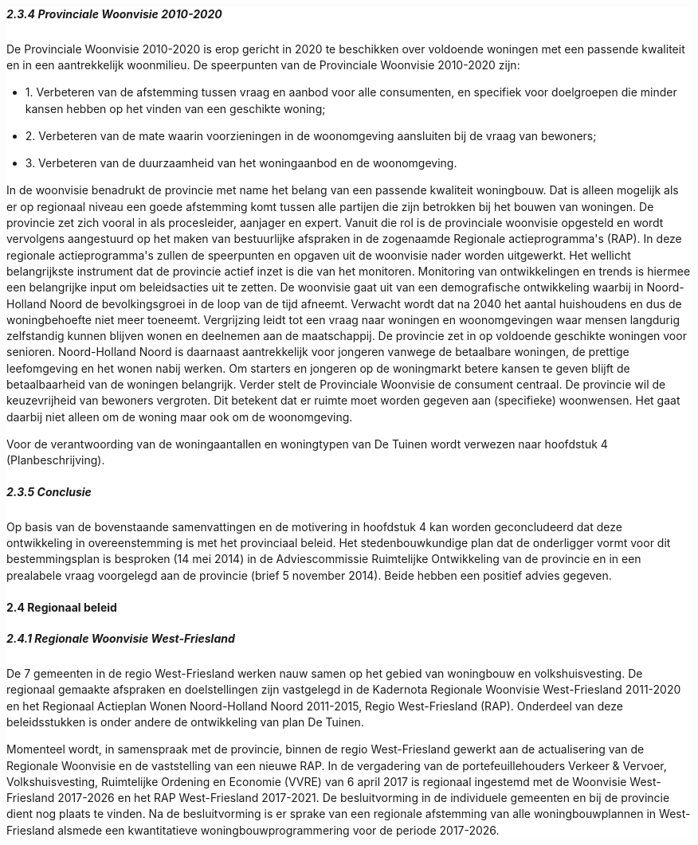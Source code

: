 ##### 2\.3\.4 Provinciale Woonvisie 2010\-2020

De Provinciale Woonvisie 2010\-2020 is erop gericht in 2020 te beschikken over voldoende woningen met een passende kwaliteit en in een aantrekkelijk woonmilieu. De speerpunten van de Provinciale Woonvisie 2010\-2020 zijn:

* 1\. Verbeteren van de afstemming tussen vraag en aanbod voor alle consumenten, en specifiek voor doelgroepen die minder kansen hebben op het vinden van een geschikte woning;

* 2\. Verbeteren van de mate waarin voorzieningen in de woonomgeving aansluiten bij de vraag van bewoners;

* 3\. Verbeteren van de duurzaamheid van het woningaanbod en de woonomgeving.

In de woonvisie benadrukt de provincie met name het belang van een passende kwaliteit woningbouw. Dat is alleen mogelijk als er op regionaal niveau een goede afstemming komt tussen alle partijen die zijn betrokken bij het bouwen van woningen. De provincie zet zich vooral in als procesleider, aanjager en expert. Vanuit die rol is de provinciale woonvisie opgesteld en wordt vervolgens aangestuurd op het maken van bestuurlijke afspraken in de zogenaamde Regionale actieprogramma's (RAP). In deze regionale actieprogramma's zullen de speerpunten en opgaven uit de woonvisie nader worden uitgewerkt. Het wellicht belangrijkste instrument dat de provincie actief inzet is die van het monitoren. Monitoring van ontwikkelingen en trends is hiermee een belangrijke input om beleidsacties uit te zetten. De woonvisie gaat uit van een demografische ontwikkeling waarbij in Noord\-Holland Noord de bevolkingsgroei in de loop van de tijd afneemt. Verwacht wordt dat na 2040 het aantal huishoudens en dus de woningbehoefte niet meer toeneemt. Vergrijzing leidt tot een vraag naar woningen en woonomgevingen waar mensen langdurig zelfstandig kunnen blijven wonen en deelnemen aan de maatschappij. De provincie zet in op voldoende geschikte woningen voor senioren. Noord\-Holland Noord is daarnaast aantrekkelijk voor jongeren vanwege de betaalbare woningen, de prettige leefomgeving en het wonen nabij werken. Om starters en jongeren op de woningmarkt betere kansen te geven blijft de betaalbaarheid van de woningen belangrijk. Verder stelt de Provinciale Woonvisie de consument centraal. De provincie wil de keuzevrijheid van bewoners vergroten. Dit betekent dat er ruimte moet worden gegeven aan (specifieke) woonwensen. Het gaat daarbij niet alleen om de woning maar ook om de woonomgeving.

Voor de verantwoording van de woningaantallen en woningtypen van De Tuinen wordt verwezen naar hoofdstuk 4 (Planbeschrijving).

##### 2\.3\.5 Conclusie

Op basis van de bovenstaande samenvattingen en de motivering in hoofdstuk 4 kan worden geconcludeerd dat deze ontwikkeling in overeenstemming is met het provinciaal beleid. Het stedenbouwkundige plan dat de onderligger vormt voor dit bestemmingsplan is besproken (14 mei 2014\) in de Adviescommissie Ruimtelijke Ontwikkeling van de provincie en in een prealabele vraag voorgelegd aan de provincie (brief 5 november 2014\). Beide hebben een positief advies gegeven.

#### 2\.4 Regionaal beleid

##### 2\.4\.1 Regionale Woonvisie West\-Friesland

De 7 gemeenten in de regio West\-Friesland werken nauw samen op het gebied van woningbouw en volkshuisvesting. De regionaal gemaakte afspraken en doelstellingen zijn vastgelegd in de Kadernota Regionale Woonvisie West\-Friesland 2011\-2020 en het Regionaal Actieplan Wonen Noord\-Holland Noord 2011\-2015, Regio West\-Friesland (RAP). Onderdeel van deze beleidsstukken is onder andere de ontwikkeling van plan De Tuinen.

Momenteel wordt, in samenspraak met de provincie, binnen de regio West\-Friesland gewerkt aan de actualisering van de Regionale Woonvisie en de vaststelling van een nieuwe RAP. In de vergadering van de portefeuillehouders Verkeer \& Vervoer, Volkshuisvesting, Ruimtelijke Ordening en Economie (VVRE) van 6 april 2017 is regionaal ingestemd met de Woonvisie West\-Friesland 2017\-2026 en het RAP West\-Friesland 2017\-2021\. De besluitvorming in de individuele gemeenten en bij de provincie dient nog plaats te vinden. Na de besluitvorming is er sprake van een regionale afstemming van alle woningbouwplannen in West\-Friesland alsmede een kwantitatieve woningbouwprogrammering voor de periode 2017\-2026\.
